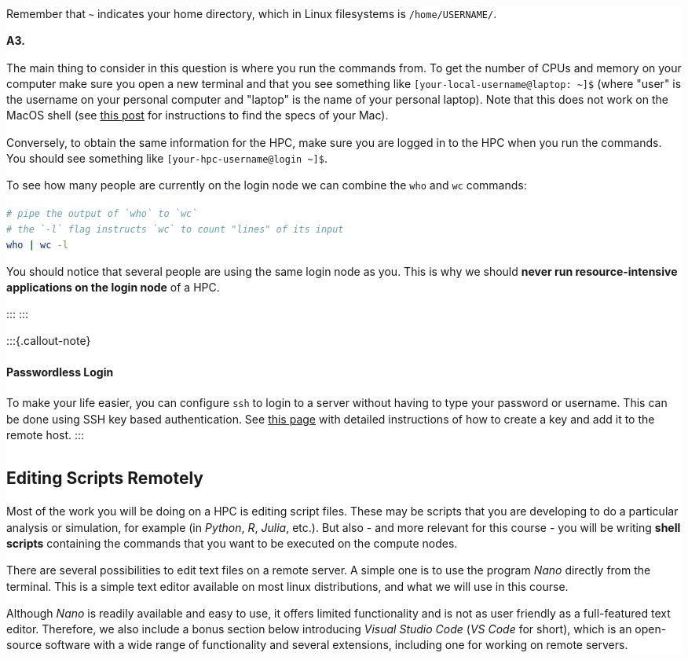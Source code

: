 Remember that `~` indicates your home directory, which in Linux filesystems is `/home/USERNAME/`.

**A3.**

The main thing to consider in this question is where you run the commands from. 
To get the number of CPUs and memory on your computer make sure you open a new terminal and that you see something like `[your-local-username@laptop: ~]$` (where "user" is the username on your personal computer and "laptop" is the name of your personal laptop).
Note that this does not work on the MacOS shell (see [this post](https://www.macworld.co.uk/how-to/how-check-mac-specs-processor-ram-3594298/) for instructions to find the specs of your Mac). 

Conversely, to obtain the same information for the HPC, make sure you are logged in to the HPC when you run the commands. 
You should see something like `[your-hpc-username@login ~]$`.

To see how many people are currently on the login node we can combine the `who` and `wc` commands:

```bash
# pipe the output of `who` to `wc`
# the `-l` flag instructs `wc` to count "lines" of its input
who | wc -l
```

You should notice that several people are using the same login node as you.
This is why we should **never run resource-intensive applications on the login node** of a HPC. 

:::
:::

:::{.callout-note}
#### Passwordless Login

To make your life easier, you can configure `ssh` to login to a server without having to type your password or username.
This can be done using SSH key based authentication. 
See [this page](https://code.visualstudio.com/docs/remote/troubleshooting#_quick-start-using-ssh-keys) with detailed instructions of how to create a key and add it to the remote host. 
:::


## Editing Scripts Remotely

Most of the work you will be doing on a HPC is editing script files.
These may be scripts that you are developing to do a particular analysis or simulation, for example (in _Python_, _R_, _Julia_, etc.).
But also - and more relevant for this course - you will be writing **shell scripts** containing the commands that you want to be executed on the compute nodes.

There are several possibilities to edit text files on a remote server.
A simple one is to use the program _Nano_ directly from the terminal. 
This is a simple text editor available on most linux distributions, and what we will use in this course.

Although _Nano_ is readily available and easy to use, it offers limited functionality and is not as user friendly as a full-featured text editor.
Therefore, we also include a bonus section below introducing _Visual Studio Code_ (_VS Code_ for short), which is an open-source software with a wide range of functionality and several extensions, including one for working on remote servers.
